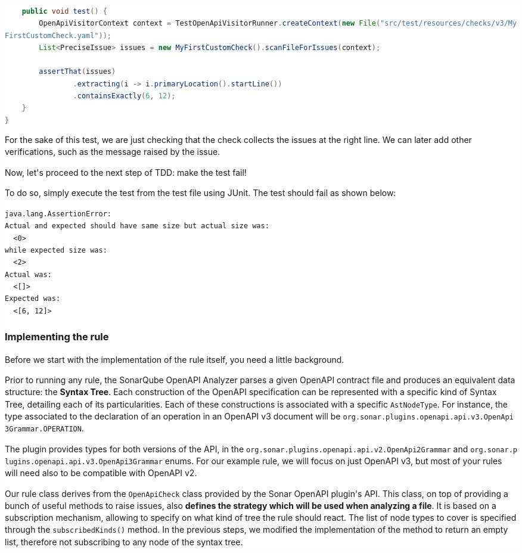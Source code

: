 ```java
    public void test() {
        OpenApiVisitorContext context = TestOpenApiVisitorRunner.createContext(new File("src/test/resources/checks/v3/MyFirstCustomCheck.yaml"));
        List<PreciseIssue> issues = new MyFirstCustomCheck().scanFileForIssues(context);

        assertThat(issues)
                .extracting(i -> i.primaryLocation().startLine())
                .containsExactly(6, 12);
    }
}
```

For the sake of this test, we are just checking that the check collects the issues at the right line. We can later add
other verifications, such as the message raised by the issue.

Now, let's proceed to the next step of TDD: make the test fail!

To do so, simply execute the test from the test file using JUnit. The test should fail as shown below:

```text
java.lang.AssertionError: 
Actual and expected should have same size but actual size was:
  <0>
while expected size was:
  <2>
Actual was:
  <[]>
Expected was:
  <[6, 12]>
```

### Implementing the rule

Before we start with the implementation of the rule itself, you need a little background.

Prior to running any rule, the SonarQube OpenAPI Analyzer parses a given OpenAPI contract file and produces an equivalent 
data structure: the **Syntax Tree**. Each construction of the OpenAPI specification can be represented with a specific kind 
of Syntax Tree, detailing each of its particularities. Each of these constructions is associated with a specific `AstNodeType`.
For instance, the type associated to the declaration of an operation in an OpenAPI v3 document will be 
`org.sonar.plugins.openapi.api.v3.OpenApi3Grammar.OPERATION`.

The plugin provides types for both versions of the API, in the `org.sonar.plugins.openapi.api.v2.OpenApi2Grammar`
and `org.sonar.plugins.openapi.api.v3.OpenApi3Grammar` enums. For our example rule, we will focus on just OpenAPI v3,
but most of your rules will need also to be compatible with OpenAPI v2. 

Our rule class derives from the `OpenApiCheck` class provided by the Sonar OpenAPI plugin's API. This class, on top of 
providing a bunch of useful methods to raise issues, also **defines the strategy which will be used when analyzing a file**.
It is based on a subscription mechanism, allowing to specify on what kind of tree the rule should react. The list of node 
types to cover is specified through the `subscribedKinds()` method. In the previous steps, we modified the implementation of the method to return an empty list, therefore not subscribing to any node of the syntax tree.
